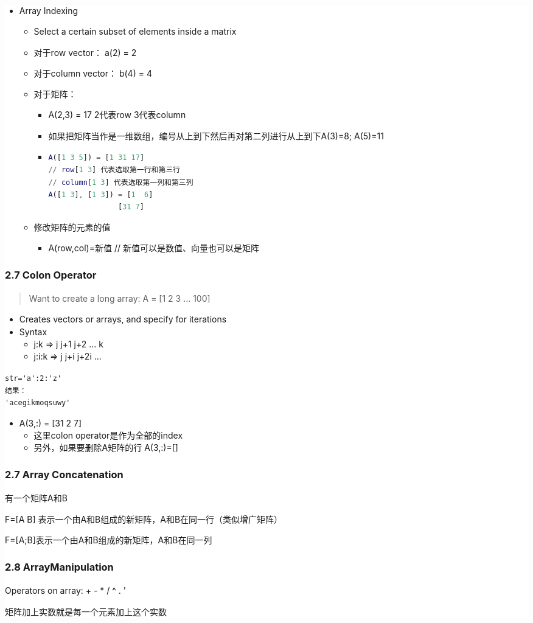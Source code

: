 * Array Indexing

  * Select a certain subset of elements inside a matrix

  * 对于row vector： a(2) = 2

  * 对于column vector： b(4) = 4

  * 对于矩阵：

    * A(2,3) = 17   2代表row  3代表column

    * 如果把矩阵当作是一维数组，编号从上到下然后再对第二列进行从上到下A(3)=8;  A(5)=11

    * ```matlab
      A([1 3 5]) = [1 31 17]
      // row[1 3] 代表选取第一行和第三行
      // column[1 3] 代表选取第一列和第三列
      A([1 3], [1 3]) = [1  6]
      				  [31 7]
      ```

  * 修改矩阵的元素的值

    * A(row,col)=新值  		// 新值可以是数值、向量也可以是矩阵

### 2.7 Colon Operator

>Want to create a long array: A = [1 2 3 ... 100]

* Creates vectors or arrays, and specify for iterations
* Syntax
  * j:k  =>  j  j+1  j+2  ...  k
  * j:i:k   =>   j   j+i   j+2i ... 

```
str='a':2:'z'
结果：
'acegikmoqsuwy'
```

* A(3,:) = [31 2 7]
  * 这里colon operator是作为全部的index
  * 另外，如果要删除A矩阵的行 A(3,:)=[]

### 2.7 Array Concatenation

有一个矩阵A和B

F=[A B] 表示一个由A和B组成的新矩阵，A和B在同一行（类似增广矩阵）

F=[A;B]表示一个由A和B组成的新矩阵，A和B在同一列

### 2.8 ArrayManipulation

Operators on array: 	+  -  *  /  ^  .  '

矩阵加上实数就是每一个元素加上这个实数
